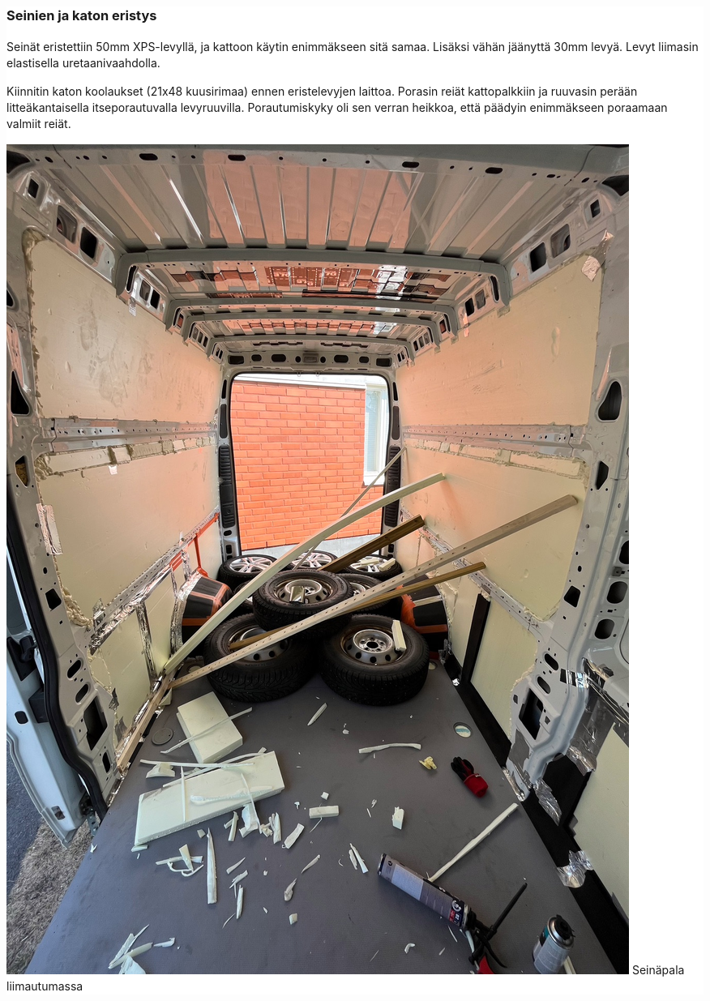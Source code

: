 ### Seinien ja katon eristys

Seinät eristettiin 50mm XPS-levyllä, ja kattoon käytin enimmäkseen sitä samaa. Lisäksi vähän jäänyttä 30mm levyä. Levyt liimasin elastisella uretaanivaahdolla.

Kiinnitin katon koolaukset (21x48 kuusirimaa) ennen eristelevyjen laittoa. Porasin reiät kattopalkkiin ja ruuvasin perään litteäkantaisella itseporautuvalla levyruuvilla. Porautumiskyky oli sen verran heikkoa, että päädyin enimmäkseen poraamaan valmiit reiät.

<div class="flex gap-5 flex-col md:flex-row">
  <div class="flex-1">
    <img src="img/insulation-11.jpg" />
    Seinäpala liimautumassa